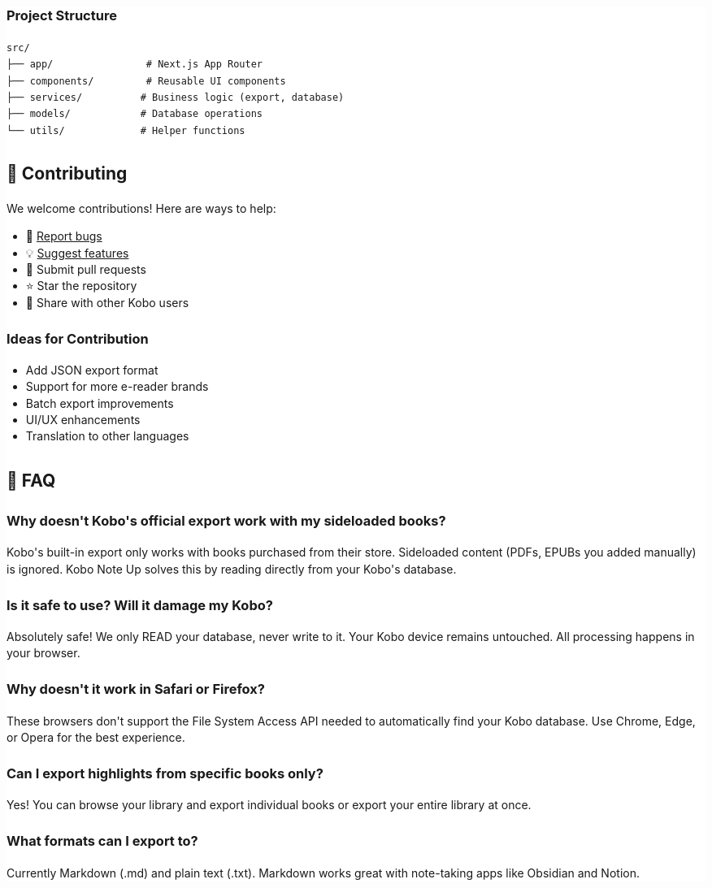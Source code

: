 ### Project Structure

```
src/
├── app/                # Next.js App Router
├── components/         # Reusable UI components
├── services/          # Business logic (export, database)
├── models/            # Database operations
└── utils/             # Helper functions
```

## 🤝 Contributing

We welcome contributions! Here are ways to help:

- 🐛 [Report bugs](https://github.com/upchen/kobo-up/issues)
- 💡 [Suggest features](https://github.com/upchen/kobo-up/issues)
- 🔧 Submit pull requests
- ⭐ Star the repository
- 📢 Share with other Kobo users

### Ideas for Contribution

- Add JSON export format
- Support for more e-reader brands
- Batch export improvements
- UI/UX enhancements
- Translation to other languages

## 📖 FAQ

### Why doesn't Kobo's official export work with my sideloaded books?
Kobo's built-in export only works with books purchased from their store. Sideloaded content (PDFs, EPUBs you added manually) is ignored. Kobo Note Up solves this by reading directly from your Kobo's database.

### Is it safe to use? Will it damage my Kobo?
Absolutely safe! We only READ your database, never write to it. Your Kobo device remains untouched. All processing happens in your browser.

### Why doesn't it work in Safari or Firefox?
These browsers don't support the File System Access API needed to automatically find your Kobo database. Use Chrome, Edge, or Opera for the best experience.

### Can I export highlights from specific books only?
Yes! You can browse your library and export individual books or export your entire library at once.

### What formats can I export to?
Currently Markdown (.md) and plain text (.txt). Markdown works great with note-taking apps like Obsidian and Notion.

